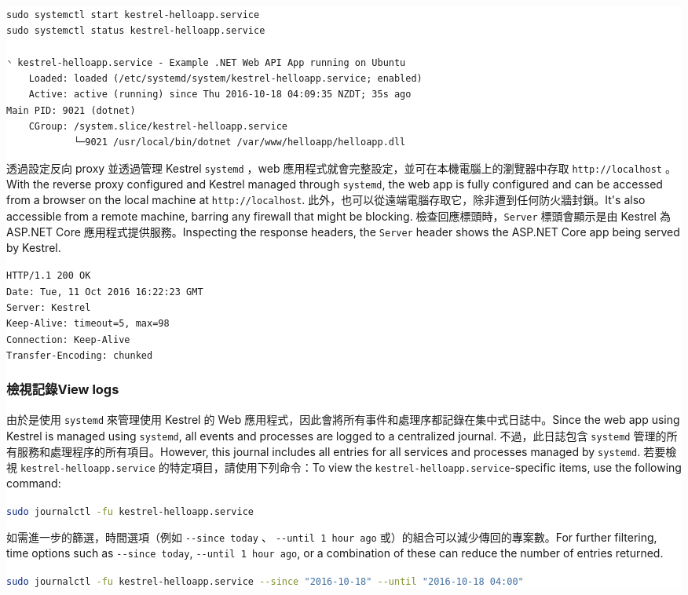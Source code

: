 ```
sudo systemctl start kestrel-helloapp.service
sudo systemctl status kestrel-helloapp.service

◝ kestrel-helloapp.service - Example .NET Web API App running on Ubuntu
    Loaded: loaded (/etc/systemd/system/kestrel-helloapp.service; enabled)
    Active: active (running) since Thu 2016-10-18 04:09:35 NZDT; 35s ago
Main PID: 9021 (dotnet)
    CGroup: /system.slice/kestrel-helloapp.service
            └─9021 /usr/local/bin/dotnet /var/www/helloapp/helloapp.dll
```

<span data-ttu-id="d0ae9-222">透過設定反向 proxy 並透過管理 Kestrel `systemd` ，web 應用程式就會完整設定，並可在本機電腦上的瀏覽器中存取 `http://localhost` 。</span><span class="sxs-lookup"><span data-stu-id="d0ae9-222">With the reverse proxy configured and Kestrel managed through `systemd`, the web app is fully configured and can be accessed from a browser on the local machine at `http://localhost`.</span></span> <span data-ttu-id="d0ae9-223">此外，也可以從遠端電腦存取它，除非遭到任何防火牆封鎖。</span><span class="sxs-lookup"><span data-stu-id="d0ae9-223">It's also accessible from a remote machine, barring any firewall that might be blocking.</span></span> <span data-ttu-id="d0ae9-224">檢查回應標頭時，`Server` 標頭會顯示是由 Kestrel 為 ASP.NET Core 應用程式提供服務。</span><span class="sxs-lookup"><span data-stu-id="d0ae9-224">Inspecting the response headers, the `Server` header shows the ASP.NET Core app being served by Kestrel.</span></span>

```text
HTTP/1.1 200 OK
Date: Tue, 11 Oct 2016 16:22:23 GMT
Server: Kestrel
Keep-Alive: timeout=5, max=98
Connection: Keep-Alive
Transfer-Encoding: chunked
```

### <a name="view-logs"></a><span data-ttu-id="d0ae9-225">檢視記錄</span><span class="sxs-lookup"><span data-stu-id="d0ae9-225">View logs</span></span>

<span data-ttu-id="d0ae9-226">由於是使用 `systemd` 來管理使用 Kestrel 的 Web 應用程式，因此會將所有事件和處理序都記錄在集中式日誌中。</span><span class="sxs-lookup"><span data-stu-id="d0ae9-226">Since the web app using Kestrel is managed using `systemd`, all events and processes are logged to a centralized journal.</span></span> <span data-ttu-id="d0ae9-227">不過，此日誌包含 `systemd` 管理的所有服務和處理程序的所有項目。</span><span class="sxs-lookup"><span data-stu-id="d0ae9-227">However, this journal includes all entries for all services and processes managed by `systemd`.</span></span> <span data-ttu-id="d0ae9-228">若要檢視 `kestrel-helloapp.service` 的特定項目，請使用下列命令：</span><span class="sxs-lookup"><span data-stu-id="d0ae9-228">To view the `kestrel-helloapp.service`-specific items, use the following command:</span></span>

```bash
sudo journalctl -fu kestrel-helloapp.service
```

<span data-ttu-id="d0ae9-229">如需進一步的篩選，時間選項（例如 `--since today` 、 `--until 1 hour ago` 或）的組合可以減少傳回的專案數。</span><span class="sxs-lookup"><span data-stu-id="d0ae9-229">For further filtering, time options such as `--since today`, `--until 1 hour ago`, or a combination of these can reduce the number of entries returned.</span></span>

```bash
sudo journalctl -fu kestrel-helloapp.service --since "2016-10-18" --until "2016-10-18 04:00"
```
